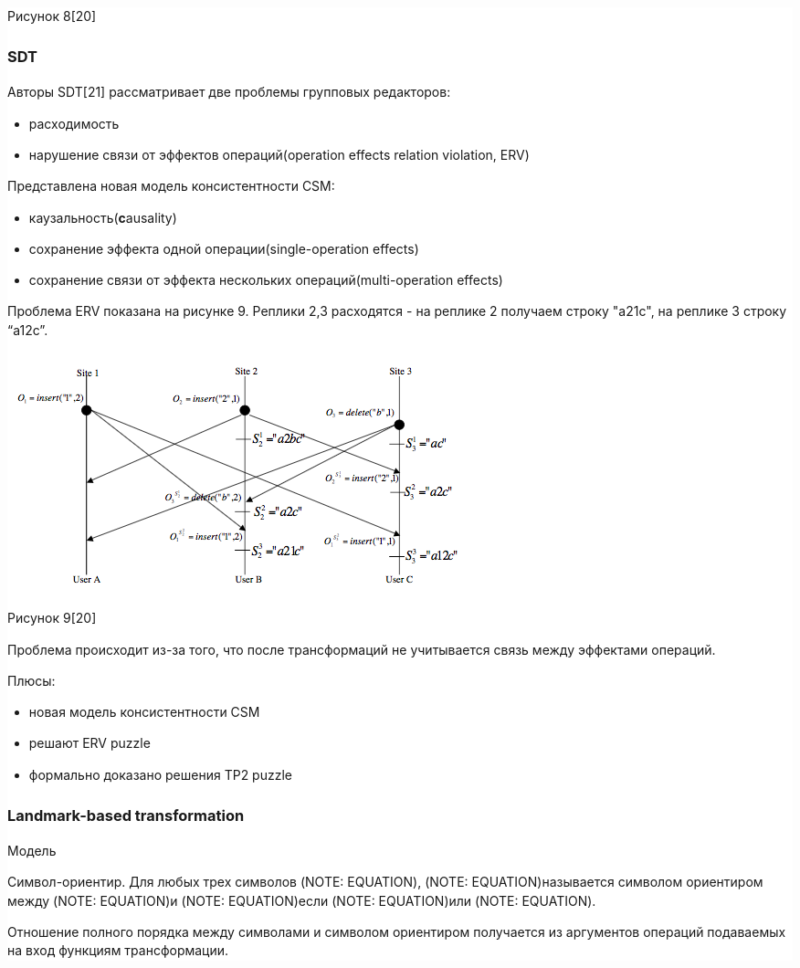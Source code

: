 Рисунок 8[20]

### SDT

Авторы SDT[21] рассматривает две проблемы групповых редакторов:

* расходимость

* нарушение связи от эффектов операций(operation effects relation violation, ERV)

Представлена новая модель консистентности CSM:

* каузальность(**c**ausality)

* сохранение эффекта одной операции(single-operation effects)

* сохранение связи от эффекта нескольких операций(multi-operation effects)	 	 		

Проблема ERV показана на рисунке 9. Реплики 2,3 расходятся - на реплике 2 получаем строку "a21c", на реплике 3 строку “a12c”.

 ![image alt text](/images/crdt-master-degree/image_7.png)	

Рисунок 9[20]			

Проблема происходит из-за того, что после трансформаций не учитывается связь между эффектами операций. 

				

Плюсы:

* новая модель консистентности CSM

* решают ERV puzzle

* формально доказано решения TP2 puzzle

### Landmark-based transformation

Модель

Символ-ориентир. Для любых трех символов  (NOTE: EQUATION),  (NOTE: EQUATION)называется символом ориентиром между  (NOTE: EQUATION)и  (NOTE: EQUATION)если  (NOTE: EQUATION)или  (NOTE: EQUATION).

Отношение полного порядка между символами и символом ориентиром получается из аргументов операций подаваемых на вход функциям трансформации.

